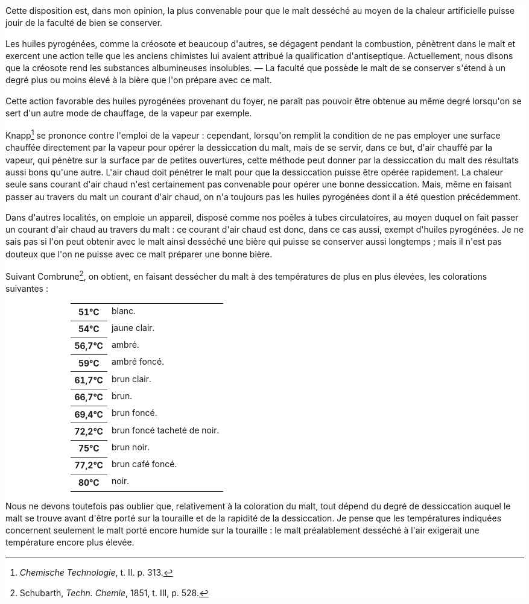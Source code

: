Cette disposition est, dans mon opinion, la plus convenable pour que le malt
desséché au moyen de la chaleur artificielle puisse jouir de la faculté de bien
se conserver.

Les huiles pyrogénées, comme la créosote et beaucoup d'autres, se dégagent
pendant la combustion, pénètrent dans le malt et exercent une action telle que
les anciens chimistes lui avaient attribué la qualification d'antiseptique.
Actuellement, nous disons que la créosote rend les substances albumineuses
insolubles. — La faculté que possède le malt de se conserver s'étend à un degré
plus ou moins élevé à la bière que l'on prépare avec ce malt.

Cette action favorable des huiles pyrogénées provenant du foyer, ne paraît pas
pouvoir être obtenue au même degré lorsqu'on se sert d'un autre mode de
chauffage, de la vapeur par exemple.

Knapp[^10] se prononce contre l'emploi de la vapeur : cependant, lorsqu'on
remplit la condition de ne pas employer une surface chauffée directement par la
vapeur pour opérer la dessiccation du malt, mais de se servir, dans ce but,
d'air chauffé par la vapeur, qui pénètre sur la surface par de petites
ouvertures, cette méthode peut donner par la dessiccation du malt des résultats
aussi bons qu'une autre. L'air chaud doit pénétrer le malt pour que la
dessiccation puisse être opérée rapidement. La chaleur seule sans courant d'air
chaud n'est certainement pas convenable pour opérer une bonne dessiccation.
Mais, même en faisant passer au travers du malt un courant d'air chaud, on n'a
toujours pas les huiles pyrogénées dont il a été question précédemment.

Dans d'autres localités, on emploie un appareil, disposé comme nos poêles à
tubes circulatoires, au moyen duquel on fait passer un courant d'air chaud au
travers du malt : ce courant d'air chaud est donc, dans ce cas aussi, exempt
d'huiles pyrogénées. Je ne sais pas si l'on peut obtenir avec le malt ainsi
desséché une bière qui puisse se conserver aussi longtemps ; mais il n'est pas
douteux que l'on ne puisse avec ce malt préparer une bonne bière.

Suivant Combrune[^11], on obtient, en faisant dessécher du malt à des
températures de plus en plus élevées, les colorations suivantes :

<figure markdown='1' style="width: 75%; margin-left: auto; margin-right: auto;">
  <table style="width: 100%;">
    <tr><th> 51°C   </th><td> blanc.                      </td></tr>
    <tr><th> 54°C   </th><td> jaune clair.                </td></tr>
    <tr><th> 56,7°C </th><td> ambré.                      </td></tr>
    <tr><th> 59°C   </th><td> ambré foncé.                </td></tr>
    <tr><th> 61,7°C </th><td> brun clair.                 </td></tr>
    <tr><th> 66,7°C </th><td> brun.                       </td></tr>
    <tr><th> 69,4°C </th><td> brun foncé.                 </td></tr>
    <tr><th> 72,2°C </th><td> brun foncé tacheté de noir. </td></tr>
    <tr><th> 75°C   </th><td> brun noir.                  </td></tr>
    <tr><th> 77,2°C </th><td> brun café foncé.            </td></tr>
    <tr><th> 80°C   </th><td> noir.                       </td></tr>
  </table>
</figure>

Nous ne devons toutefois pas oublier que, relativement à la coloration du malt,
tout dépend du degré de dessiccation auquel le malt se trouve avant d'être
porté sur la touraille et de la rapidité de la dessiccation. Je pense que les
températures indiquées concernent seulement le malt porté encore humide sur la
touraille : le malt préalablement desséché à l'air exigerait une température
encore plus élevée.


[^1]: En Hollande, la dessiccation à air libre est spécialement désignée sous 
[^2]: *Traité de Chimie organique*, t. II, p. 565.
[^3]: *Bulletin de Néerlande*, 1840, p. 37.
[^4]: *Annales de Chimie et de Physique*, t. LXVII, p. 157.
[^5]: *Lehrbuch*, t. IV, p. 691.
[^6]: *Annalen der Chemie und Pharmacie*, t LXXXV, p. 74.
[^7]: *Id.*, t. XLIX, p. 1.
[^8]: *Annales de Chimie et de Physique*, 3e série, 1858, t. LII, p. 352.
[^9]: Ceux de nos lecteurs qui voudraient faire une étude plus approfondie des 
[^10]: *Chemische Technologie*, t. II. p. 313.
[^11]: Schubarth, *Techn. Chemie*, 1851, t. III, p. 528.
[^12]: On ne doit pas considérer ce malt fortement touraillé comme étant du 
[^13]: Voir Pyrodextrine (Gélis, *Journal de Pharmacie*, 1858, t XXXIII, p. 405).